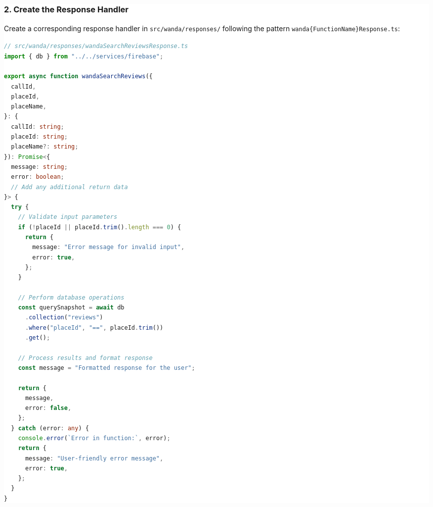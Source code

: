 ### 2. Create the Response Handler

Create a corresponding response handler in `src/wanda/responses/` following the pattern `wanda{FunctionName}Response.ts`:

```typescript
// src/wanda/responses/wandaSearchReviewsResponse.ts
import { db } from "../../services/firebase";

export async function wandaSearchReviews({
  callId,
  placeId,
  placeName,
}: {
  callId: string;
  placeId: string;
  placeName?: string;
}): Promise<{
  message: string;
  error: boolean;
  // Add any additional return data
}> {
  try {
    // Validate input parameters
    if (!placeId || placeId.trim().length === 0) {
      return {
        message: "Error message for invalid input",
        error: true,
      };
    }

    // Perform database operations
    const querySnapshot = await db
      .collection("reviews")
      .where("placeId", "==", placeId.trim())
      .get();

    // Process results and format response
    const message = "Formatted response for the user";
    
    return {
      message,
      error: false,
    };
  } catch (error: any) {
    console.error(`Error in function:`, error);
    return {
      message: "User-friendly error message",
      error: true,
    };
  }
}
```
